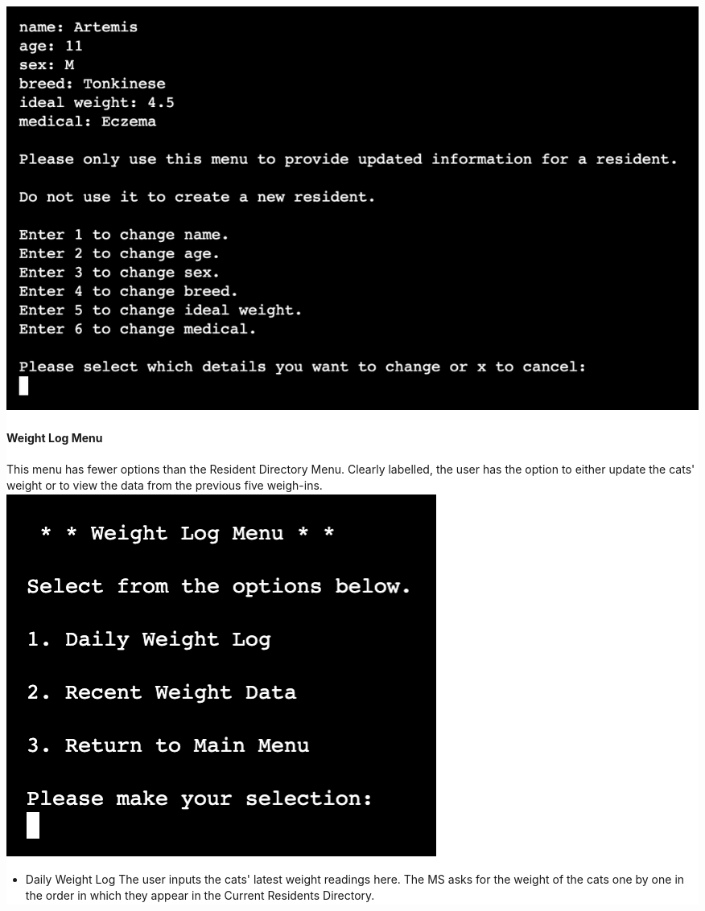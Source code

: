 ![update res details](https://github.com/wayne-AF/PP3-Feline-Pine-Cat-Retirement-Home/blob/main/documentation/update_resident.png?raw=true)
#### Weight Log Menu
This menu has fewer options than the Resident Directory Menu. Clearly labelled, the user has the option to either update the cats' weight or to view the data from the previous five weigh-ins.
![weight log menu](https://github.com/wayne-AF/PP3-Feline-Pine-Cat-Retirement-Home/blob/main/documentation/weight_log_menu.png?raw=true)
* Daily Weight Log
The user inputs the cats' latest weight readings here. The MS asks for the weight of the cats one by one in the order in which they appear in the Current Residents Directory. 